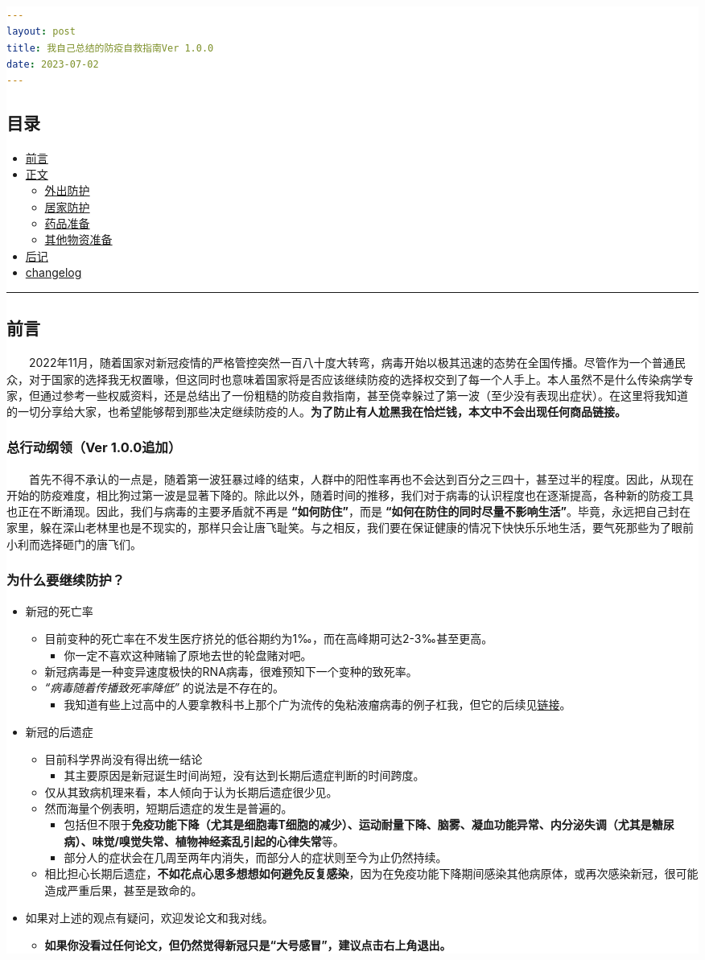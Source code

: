 ```yaml
---
layout: post
title: 我自己总结的防疫自救指南Ver 1.0.0
date: 2023-07-02
---
```


## 目录
+ [前言](#前言)
+ [正文](#正文)
  + [外出防护](#外出防护)
  + [居家防护](#居家防护)
  + [药品准备](#药品准备)
  + [其他物资准备](#其他物资准备)
+ [后记](#后记)
+ [changelog](#changelog)

---

## 前言
&emsp;&emsp;2022年11月，随着国家对新冠疫情的严格管控突然一百八十度大转弯，病毒开始以极其迅速的态势在全国传播。尽管作为一个普通民众，对于国家的选择我无权置喙，但这同时也意味着国家将是否应该继续防疫的选择权交到了每一个人手上。本人虽然不是什么传染病学专家，但通过参考一些权威资料，还是总结出了一份粗糙的防疫自救指南，甚至侥幸躲过了第一波（至少没有表现出症状）。在这里将我知道的一切分享给大家，也希望能够帮到那些决定继续防疫的人。**为了防止有人尬黑我在恰烂钱，本文中不会出现任何商品链接。**

### 总行动纲领（Ver 1.0.0追加）
&emsp;&emsp;首先不得不承认的一点是，随着第一波狂暴过峰的结束，人群中的阳性率再也不会达到百分之三四十，甚至过半的程度。因此，从现在开始的防疫难度，相比狗过第一波是显著下降的。除此以外，随着时间的推移，我们对于病毒的认识程度也在逐渐提高，各种新的防疫工具也正在不断涌现。因此，我们与病毒的主要矛盾就不再是 **“如何防住”**，而是 **“如何在防住的同时尽量不影响生活”**。毕竟，永远把自己封在家里，躲在深山老林里也是不现实的，那样只会让唐飞耻笑。与之相反，我们要在保证健康的情况下快快乐乐地生活，要气死那些为了眼前小利而选择砸门的唐飞们。

### 为什么要继续防护？
+ 新冠的死亡率
  + 目前变种的死亡率在不发生医疗挤兑的低谷期约为1‰，而在高峰期可达2-3‰甚至更高。
    + 你一定不喜欢这种赌输了原地去世的轮盘赌对吧。
  + 新冠病毒是一种变异速度极快的RNA病毒，很难预知下一个变种的致死率。
  + *“病毒随着传播致死率降低”* 的说法是不存在的。
    + 我知道有些上过高中的人要拿教科书上那个广为流传的兔粘液瘤病毒的例子杠我，但它的后续见[链接](https://www.pnas.org/doi/abs/10.1073/pnas.1710336114)。


+ 新冠的后遗症
  + 目前科学界尚没有得出统一结论
    + 其主要原因是新冠诞生时间尚短，没有达到长期后遗症判断的时间跨度。
  + 仅从其致病机理来看，本人倾向于认为长期后遗症很少见。
  + 然而海量个例表明，短期后遗症的发生是普遍的。
    + 包括但不限于**免疫功能下降（尤其是细胞毒T细胞的减少）、运动耐量下降、脑雾、凝血功能异常、内分泌失调（尤其是糖尿病）、味觉/嗅觉失常、植物神经紊乱引起的心律失常**等。
    + 部分人的症状会在几周至两年内消失，而部分人的症状则至今为止仍然持续。
  + 相比担心长期后遗症，**不如花点心思多想想如何避免反复感染**，因为在免疫功能下降期间感染其他病原体，或再次感染新冠，很可能造成严重后果，甚至是致命的。


+ 如果对上述的观点有疑问，欢迎发论文和我对线。
  + **如果你没看过任何论文，但仍然觉得新冠只是“大号感冒”，建议点击右上角退出。**
